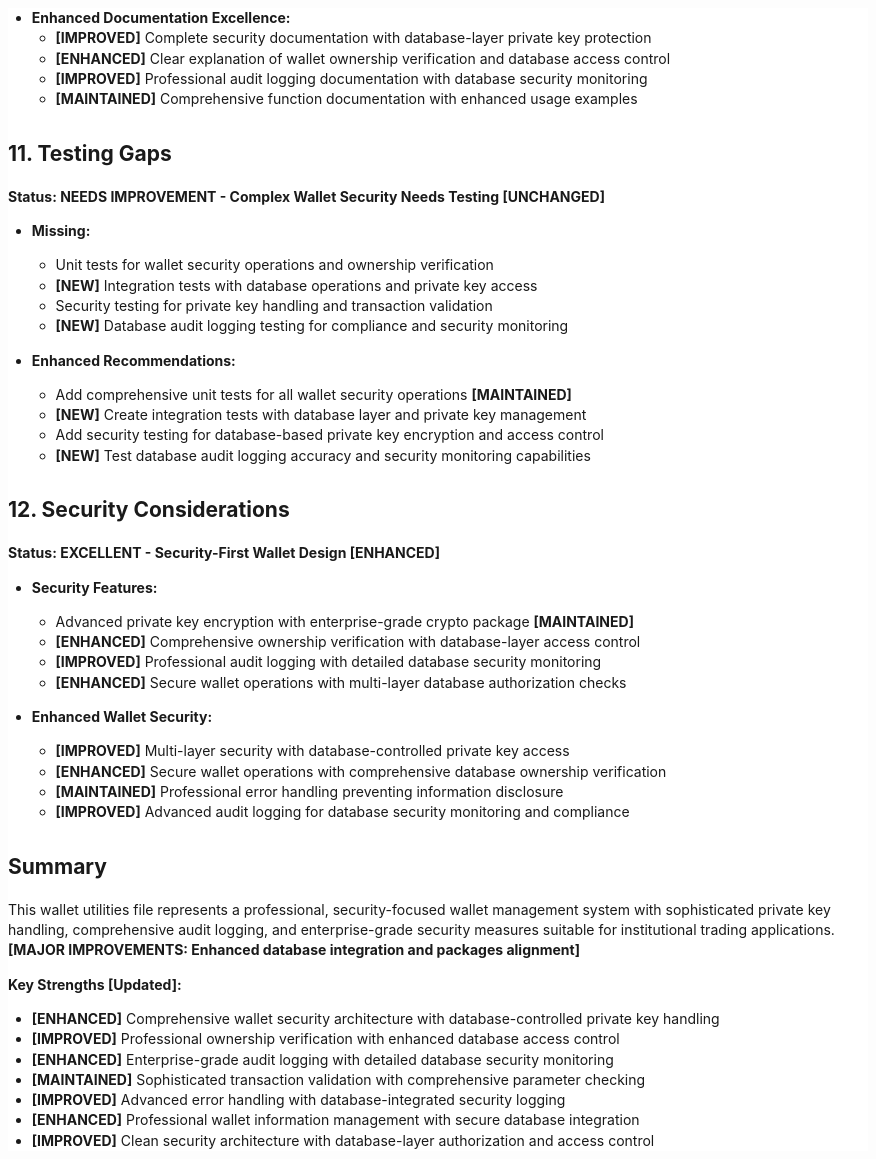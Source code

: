 - **Enhanced Documentation Excellence:**
  - **[IMPROVED]** Complete security documentation with database-layer private key protection
  - **[ENHANCED]** Clear explanation of wallet ownership verification and database access control
  - **[IMPROVED]** Professional audit logging documentation with database security monitoring
  - **[MAINTAINED]** Comprehensive function documentation with enhanced usage examples

## 11. Testing Gaps

**Status: NEEDS IMPROVEMENT - Complex Wallet Security Needs Testing [UNCHANGED]**
- **Missing:**
  - Unit tests for wallet security operations and ownership verification
  - **[NEW]** Integration tests with database operations and private key access
  - Security testing for private key handling and transaction validation
  - **[NEW]** Database audit logging testing for compliance and security monitoring

- **Enhanced Recommendations:**
  - Add comprehensive unit tests for all wallet security operations **[MAINTAINED]**
  - **[NEW]** Create integration tests with database layer and private key management
  - Add security testing for database-based private key encryption and access control
  - **[NEW]** Test database audit logging accuracy and security monitoring capabilities

## 12. Security Considerations

**Status: EXCELLENT - Security-First Wallet Design [ENHANCED]**
- **Security Features:**
  - Advanced private key encryption with enterprise-grade crypto package **[MAINTAINED]**
  - **[ENHANCED]** Comprehensive ownership verification with database-layer access control
  - **[IMPROVED]** Professional audit logging with detailed database security monitoring
  - **[ENHANCED]** Secure wallet operations with multi-layer database authorization checks

- **Enhanced Wallet Security:**
  - **[IMPROVED]** Multi-layer security with database-controlled private key access
  - **[ENHANCED]** Secure wallet operations with comprehensive database ownership verification
  - **[MAINTAINED]** Professional error handling preventing information disclosure
  - **[IMPROVED]** Advanced audit logging for database security monitoring and compliance

## Summary

This wallet utilities file represents a professional, security-focused wallet management system with sophisticated private key handling, comprehensive audit logging, and enterprise-grade security measures suitable for institutional trading applications. **[MAJOR IMPROVEMENTS: Enhanced database integration and packages alignment]**

**Key Strengths [Updated]:**
- **[ENHANCED]** Comprehensive wallet security architecture with database-controlled private key handling
- **[IMPROVED]** Professional ownership verification with enhanced database access control
- **[ENHANCED]** Enterprise-grade audit logging with detailed database security monitoring
- **[MAINTAINED]** Sophisticated transaction validation with comprehensive parameter checking
- **[IMPROVED]** Advanced error handling with database-integrated security logging
- **[ENHANCED]** Professional wallet information management with secure database integration
- **[IMPROVED]** Clean security architecture with database-layer authorization and access control
